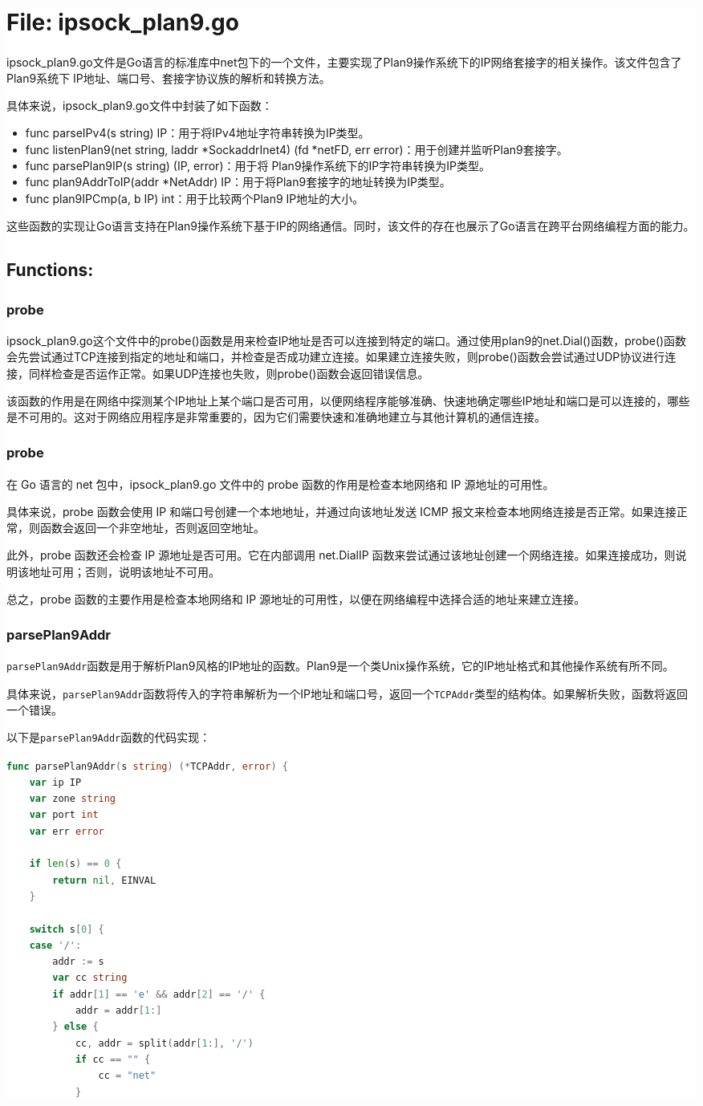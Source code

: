 # File: ipsock_plan9.go

ipsock_plan9.go文件是Go语言的标准库中net包下的一个文件，主要实现了Plan9操作系统下的IP网络套接字的相关操作。该文件包含了 Plan9系统下 IP地址、端口号、套接字协议族的解析和转换方法。

具体来说，ipsock_plan9.go文件中封装了如下函数：

- func parseIPv4(s string) IP：用于将IPv4地址字符串转换为IP类型。
- func listenPlan9(net string, laddr *SockaddrInet4) (fd *netFD, err error)：用于创建并监听Plan9套接字。
- func parsePlan9IP(s string) (IP, error)：用于将 Plan9操作系统下的IP字符串转换为IP类型。
- func plan9AddrToIP(addr *NetAddr) IP：用于将Plan9套接字的地址转换为IP类型。
- func plan9IPCmp(a, b IP) int：用于比较两个Plan9 IP地址的大小。

这些函数的实现让Go语言支持在Plan9操作系统下基于IP的网络通信。同时，该文件的存在也展示了Go语言在跨平台网络编程方面的能力。

## Functions:

### probe

ipsock_plan9.go这个文件中的probe()函数是用来检查IP地址是否可以连接到特定的端口。通过使用plan9的net.Dial()函数，probe()函数会先尝试通过TCP连接到指定的地址和端口，并检查是否成功建立连接。如果建立连接失败，则probe()函数会尝试通过UDP协议进行连接，同样检查是否运作正常。如果UDP连接也失败，则probe()函数会返回错误信息。

该函数的作用是在网络中探测某个IP地址上某个端口是否可用，以便网络程序能够准确、快速地确定哪些IP地址和端口是可以连接的，哪些是不可用的。这对于网络应用程序是非常重要的，因为它们需要快速和准确地建立与其他计算机的通信连接。



### probe

在 Go 语言的 net 包中，ipsock_plan9.go 文件中的 probe 函数的作用是检查本地网络和 IP 源地址的可用性。

具体来说，probe 函数会使用 IP 和端口号创建一个本地地址，并通过向该地址发送 ICMP 报文来检查本地网络连接是否正常。如果连接正常，则函数会返回一个非空地址，否则返回空地址。

此外，probe 函数还会检查 IP 源地址是否可用。它在内部调用 net.DialIP 函数来尝试通过该地址创建一个网络连接。如果连接成功，则说明该地址可用；否则，说明该地址不可用。

总之，probe 函数的主要作用是检查本地网络和 IP 源地址的可用性，以便在网络编程中选择合适的地址来建立连接。



### parsePlan9Addr

`parsePlan9Addr`函数是用于解析Plan9风格的IP地址的函数。Plan9是一个类Unix操作系统，它的IP地址格式和其他操作系统有所不同。

具体来说，`parsePlan9Addr`函数将传入的字符串解析为一个IP地址和端口号，返回一个`TCPAddr`类型的结构体。如果解析失败，函数将返回一个错误。

以下是`parsePlan9Addr`函数的代码实现：

```go
func parsePlan9Addr(s string) (*TCPAddr, error) {
    var ip IP
    var zone string
    var port int
    var err error

    if len(s) == 0 {
        return nil, EINVAL
    }

    switch s[0] {
    case '/':
        addr := s
        var cc string
        if addr[1] == 'e' && addr[2] == '/' {
            addr = addr[1:]
        } else {
            cc, addr = split(addr[1:], '/')
            if cc == "" {
                cc = "net"
            }
```